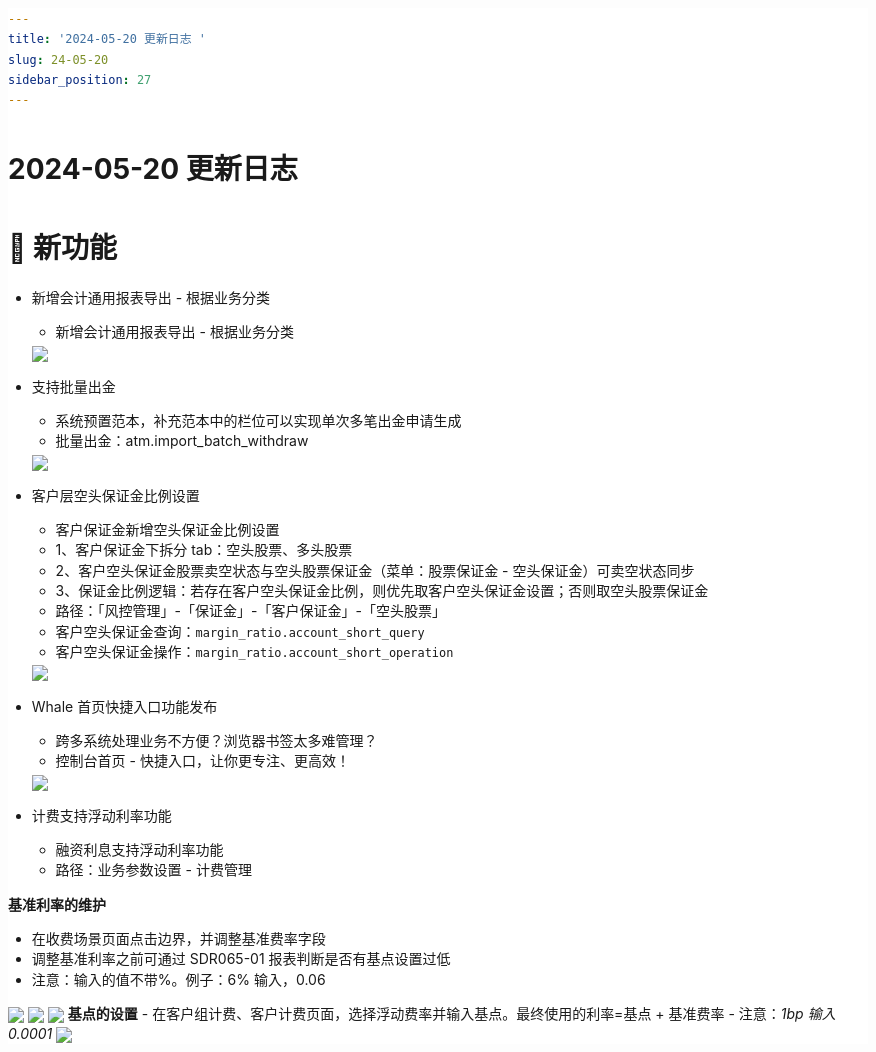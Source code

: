 ```yaml
---
title: '2024-05-20 更新日志 '
slug: 24-05-20
sidebar_position: 27
---
```



# 2024-05-20 更新日志 

# 🎉 新功能

- 新增会计通用报表导出 - 根据业务分类
    - 新增会计通用报表导出 - 根据业务分类
    <img src="/assets/U6xmb8axpo8vn3xla8jcPI9EnCt.png" src-width="3234" src-height="768" align="center"/>

- 支持批量出金
    - 系统预置范本，补充范本中的栏位可以实现单次多笔出金申请生成
    - 批量出金：atm.import_batch_withdraw
    <img src="/assets/MuAoblTUGo54uYxXVQ6cc14Pnhg.png" src-width="2850" src-height="1240" align="center"/>

- 客户层空头保证金比例设置
    - 客户保证金新增空头保证金比例设置
    - 1、客户保证金下拆分 tab：空头股票、多头股票
    - 2、客户空头保证金股票卖空状态与空头股票保证金（菜单：股票保证金 - 空头保证金）可卖空状态同步
    - 3、保证金比例逻辑：若存在客户空头保证金比例，则优先取客户空头保证金设置；否则取空头股票保证金
    - 路径：「风控管理」-「保证金」-「客户保证金」-「空头股票」
    - 客户空头保证金查询：`margin_ratio.account_short_query`
    - 客户空头保证金操作：`margin_ratio.account_short_operation`
    <img src="/assets/XShhbTtMtoPxwrxWntfc9VPEnIb.png" src-width="3224" src-height="1086" align="center"/>

- Whale 首页快捷入口功能发布
    - 跨多系统处理业务不方便？浏览器书签太多难管理？
    - 控制台首页 - 快捷入口，让你更专注、更高效！
    <img src="/assets/IXkjbXN6moLW9UxhC6ictSQWnzb.png" src-width="818" src-height="352" align="center"/>

- 计费支持浮动利率功能
    - 融资利息支持浮动利率功能
    - 路径：业务参数设置 - 计费管理

<b>基准利率的维护</b>
- 在收费场景页面点击边界，并调整基准费率字段
- 调整基准利率之前可通过 SDR065-01 报表判断是否有基点设置过低
- 注意：输入的值不带%。例子：6% 输入，0.06
<img src="/assets/OOwxbQF7poJ3VfxxRTIcty0qniq.png" src-width="3574" src-height="1794" align="center"/>
<img src="/assets/CGHpbqvCoouJzvxWnjOc6dP9nTn.png" src-width="3574" src-height="1794" align="center"/>
<img src="/assets/Nqj6bYhF3o24tBxefIcceQz6nLg.png" src-width="3574" src-height="1794" align="center"/>
<b>基点的设置</b>
- 在客户组计费、客户计费页面，选择浮动费率并输入基点。最终使用的利率=基点 + 基准费率
- 注意：<em>1bp 输入 0.0001</em>
<img src="/assets/SBQAbWMZJoLtycxQsw2cNDArnEc.png" src-width="3574" src-height="1794" align="center"/>
